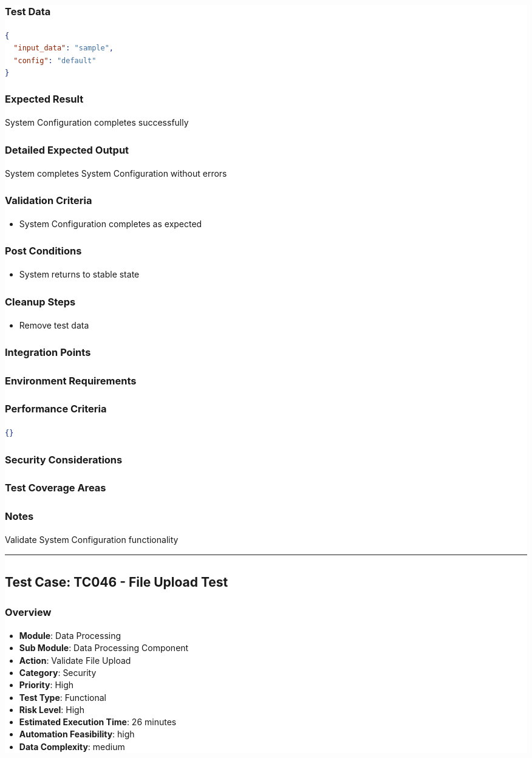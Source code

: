 ### Test Data
```json
{
  "input_data": "sample",
  "config": "default"
}
```

### Expected Result
System Configuration completes successfully

### Detailed Expected Output
System completes System Configuration without errors

### Validation Criteria
- System Configuration completes as expected

### Post Conditions
- System returns to stable state

### Cleanup Steps
- Remove test data

### Integration Points

### Environment Requirements

### Performance Criteria
```json
{}
```

### Security Considerations

### Test Coverage Areas

### Notes
Validate System Configuration functionality

---

## Test Case: TC046 - File Upload Test

### Overview
- **Module**: Data Processing
- **Sub Module**: Data Processing Component
- **Action**: Validate File Upload
- **Category**: Security
- **Priority**: High
- **Test Type**: Functional
- **Risk Level**: High
- **Estimated Execution Time**: 26 minutes
- **Automation Feasibility**: high
- **Data Complexity**: medium
